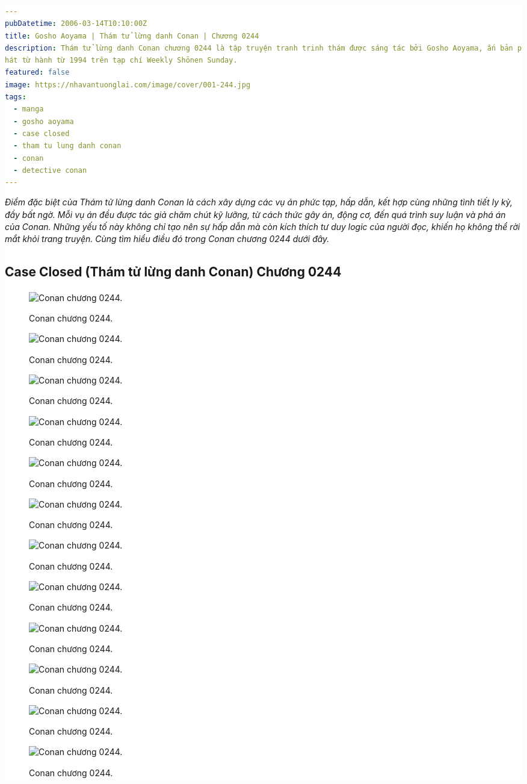 ```yaml
---
pubDatetime: 2006-03-14T10:10:00Z
title: Gosho Aoyama | Thám tử lừng danh Conan | Chương 0244
description: Thám tử lừng danh Conan chương 0244 là tập truyện tranh trinh thám được sáng tác bởi Gosho Aoyama, ấn bản phát từ hành từ 1994 trên tạp chí Weekly Shōnen Sunday.
featured: false
image: https://nhavantuonglai.com/image/cover/001-244.jpg
tags:
  - manga
  - gosho aoyama
  - case closed
  - tham tu lung danh conan
  - conan
  - detective conan
---
```


_Điểm đặc biệt của Thám tử lừng danh Conan là cách xây dựng các vụ án phức tạp, hấp dẫn, kết hợp cùng những tình tiết ly kỳ, đầy bất ngờ. Mỗi vụ án đều được tác giả chăm chút kỹ lưỡng, từ cách thức gây án, động cơ, đến quá trình suy luận và phá án của Conan. Những yếu tố này không chỉ tạo nên sự hấp dẫn mà còn kích thích tư duy logic của người đọc, khiến họ không thể rời mắt khỏi trang truyện. Cùng tìm hiểu điều đó trong Conan chương 0244 dưới đây._

## Case Closed (Thám tử lừng danh Conan) Chương 0244

<figure><img src="https://nhavantuonglai.blog/manga/gosho-aoyama/case-closed/0244-01.jpg" alt="Conan chương 0244." title="Conan chương 0244." height=100% width=100%><figcaption></p>Conan chương 0244.</p></figcaption></figure>

<figure><img src="https://nhavantuonglai.blog/manga/gosho-aoyama/case-closed/0244-02.jpg" alt="Conan chương 0244." title="Conan chương 0244." height=100% width=100%><figcaption></p>Conan chương 0244.</p></figcaption></figure>

<figure><img src="https://nhavantuonglai.blog/manga/gosho-aoyama/case-closed/0244-03.jpg" alt="Conan chương 0244." title="Conan chương 0244." height=100% width=100%><figcaption></p>Conan chương 0244.</p></figcaption></figure>

<figure><img src="https://nhavantuonglai.blog/manga/gosho-aoyama/case-closed/0244-04.jpg" alt="Conan chương 0244." title="Conan chương 0244." height=100% width=100%><figcaption></p>Conan chương 0244.</p></figcaption></figure>

<figure><img src="https://nhavantuonglai.blog/manga/gosho-aoyama/case-closed/0244-05.jpg" alt="Conan chương 0244." title="Conan chương 0244." height=100% width=100%><figcaption></p>Conan chương 0244.</p></figcaption></figure>

<figure><img src="https://nhavantuonglai.blog/manga/gosho-aoyama/case-closed/0244-06.jpg" alt="Conan chương 0244." title="Conan chương 0244." height=100% width=100%><figcaption></p>Conan chương 0244.</p></figcaption></figure>

<figure><img src="https://nhavantuonglai.blog/manga/gosho-aoyama/case-closed/0244-07.jpg" alt="Conan chương 0244." title="Conan chương 0244." height=100% width=100%><figcaption></p>Conan chương 0244.</p></figcaption></figure>

<figure><img src="https://nhavantuonglai.blog/manga/gosho-aoyama/case-closed/0244-08.jpg" alt="Conan chương 0244." title="Conan chương 0244." height=100% width=100%><figcaption></p>Conan chương 0244.</p></figcaption></figure>

<figure><img src="https://nhavantuonglai.blog/manga/gosho-aoyama/case-closed/0244-09.jpg" alt="Conan chương 0244." title="Conan chương 0244." height=100% width=100%><figcaption></p>Conan chương 0244.</p></figcaption></figure>

<figure><img src="https://nhavantuonglai.blog/manga/gosho-aoyama/case-closed/0244-10.jpg" alt="Conan chương 0244." title="Conan chương 0244." height=100% width=100%><figcaption></p>Conan chương 0244.</p></figcaption></figure>

<figure><img src="https://nhavantuonglai.blog/manga/gosho-aoyama/case-closed/0244-11.jpg" alt="Conan chương 0244." title="Conan chương 0244." height=100% width=100%><figcaption></p>Conan chương 0244.</p></figcaption></figure>

<figure><img src="https://nhavantuonglai.blog/manga/gosho-aoyama/case-closed/0244-12.jpg" alt="Conan chương 0244." title="Conan chương 0244." height=100% width=100%><figcaption></p>Conan chương 0244.</p></figcaption></figure>
